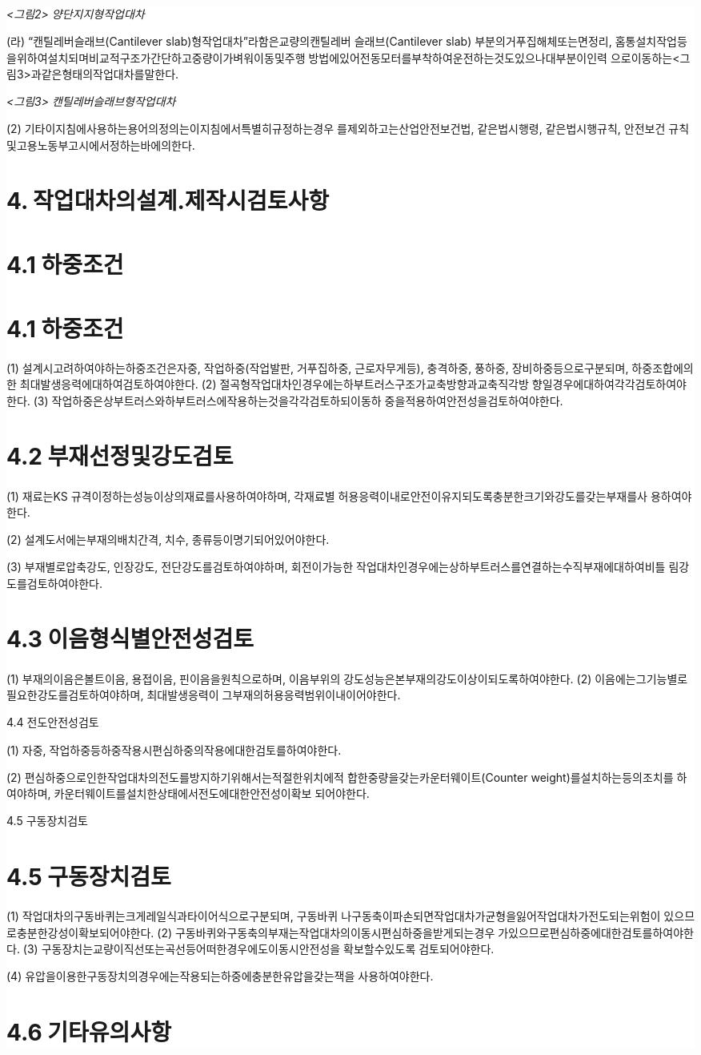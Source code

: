 _<그림2> 양단지지형작업대차_

(라) “캔틸레버슬래브(Cantilever slab)형작업대차”라함은교량의캔틸레버 슬래브(Cantilever slab) 부분의거푸집해체또는면정리, 홈통설치작업등 을위하여설치되며비교적구조가간단하고중량이가벼워이동및주행 방법에있어전동모터를부착하여운전하는것도있으나대부분이인력 으로이동하는<그림3>과같은형태의작업대차를말한다.

_<그림3> 캔틸레버슬래브형작업대차_

(2) 기타이지침에사용하는용어의정의는이지침에서특별히규정하는경우 를제외하고는산업안전보건법, 같은법시행령, 같은법시행규칙, 안전보건 규칙및고용노동부고시에서정하는바에의한다.

# 4. 작업대차의설계․제작시검토사항

# 4.1 하중조건

# 4.1 하중조건

(1) 설계시고려하여야하는하중조건은자중, 작업하중(작업발판, 거푸집하중, 근로자무게등), 충격하중, 풍하중, 장비하중등으로구분되며, 하중조합에의한 최대발생응력에대하여검토하여야한다. (2) 절곡형작업대차인경우에는하부트러스구조가교축방향과교축직각방 향일경우에대하여각각검토하여야한다. (3) 작업하중은상부트러스와하부트러스에작용하는것을각각검토하되이동하 중을적용하여안전성을검토하여야한다.

# 4.2 부재선정및강도검토

(1) 재료는KS 규격이정하는성능이상의재료를사용하여야하며, 각재료별 허용응력이내로안전이유지되도록충분한크기와강도를갖는부재를사 용하여야한다.

(2) 설계도서에는부재의배치간격, 치수, 종류등이명기되어있어야한다.

(3) 부재별로압축강도, 인장강도, 전단강도를검토하여야하며, 회전이가능한 작업대차인경우에는상하부트러스를연결하는수직부재에대하여비틀 림강도를검토하여야한다.

# 4.3 이음형식별안전성검토

(1) 부재의이음은볼트이음, 용접이음, 핀이음을원칙으로하며, 이음부위의 강도성능은본부재의강도이상이되도록하여야한다. (2) 이음에는그기능별로필요한강도를검토하여야하며, 최대발생응력이 그부재의허용응력범위이내이어야한다.

4.4 전도안전성검토

(1) 자중, 작업하중등하중작용시편심하중의작용에대한검토를하여야한다.

(2) 편심하중으로인한작업대차의전도를방지하기위해서는적절한위치에적 합한중량을갖는카운터웨이트(Counter weight)를설치하는등의조치를 하여야하며, 카운터웨이트를설치한상태에서전도에대한안전성이확보 되어야한다.

4.5 구동장치검토

# 4.5 구동장치검토

(1) 작업대차의구동바퀴는크게레일식과타이어식으로구분되며, 구동바퀴 나구동축이파손되면작업대차가균형을잃어작업대차가전도되는위험이 있으므로충분한강성이확보되어야한다. (2) 구동바퀴와구동축의부재는작업대차의이동시편심하중을받게되는경우 가있으므로편심하중에대한검토를하여야한다. (3) 구동장치는교량이직선또는곡선등어떠한경우에도이동시안전성을 확보할수있도록 검토되어야한다.

(4) 유압을이용한구동장치의경우에는작용되는하중에충분한유압을갖는잭을 사용하여야한다.

# 4.6 기타유의사항
